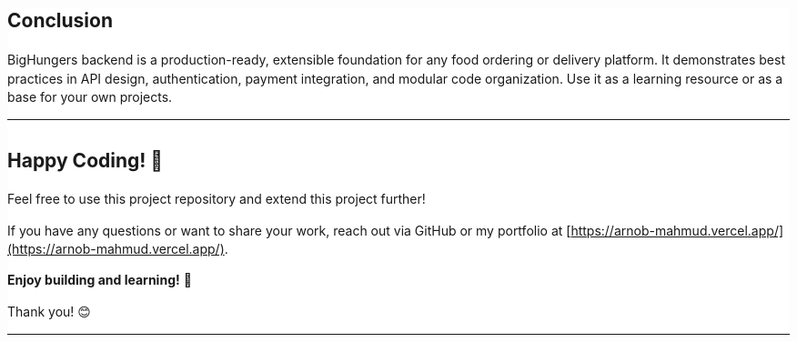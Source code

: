 ## Conclusion

BigHungers backend is a production-ready, extensible foundation for any food ordering or delivery platform. It demonstrates best practices in API design, authentication, payment integration, and modular code organization. Use it as a learning resource or as a base for your own projects.

---

## Happy Coding! 🎉

Feel free to use this project repository and extend this project further!

If you have any questions or want to share your work, reach out via GitHub or my portfolio at [https://arnob-mahmud.vercel.app/](https://arnob-mahmud.vercel.app/).

**Enjoy building and learning!** 🚀

Thank you! 😊

---
